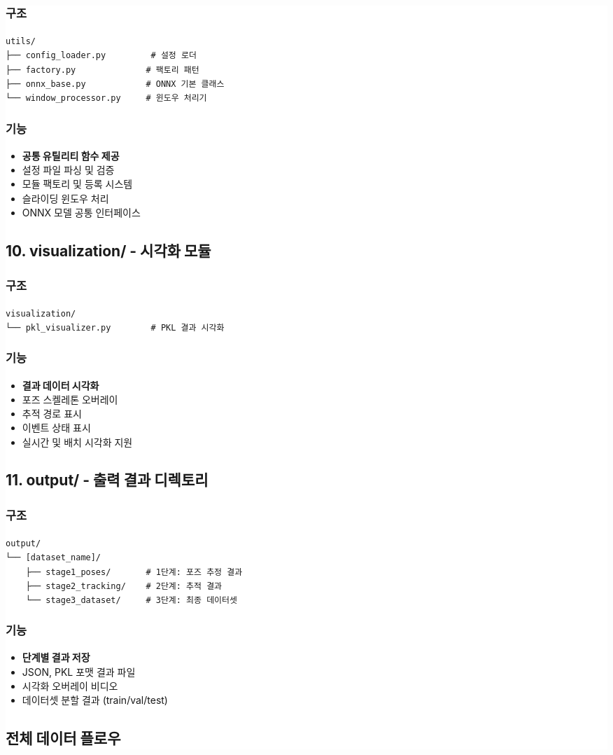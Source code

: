 ### 구조
```
utils/
├── config_loader.py         # 설정 로더
├── factory.py              # 팩토리 패턴
├── onnx_base.py            # ONNX 기본 클래스
└── window_processor.py     # 윈도우 처리기
```

### 기능
- **공통 유틸리티 함수 제공**
- 설정 파일 파싱 및 검증
- 모듈 팩토리 및 등록 시스템
- 슬라이딩 윈도우 처리
- ONNX 모델 공통 인터페이스

## 10. visualization/ - 시각화 모듈

### 구조
```
visualization/
└── pkl_visualizer.py        # PKL 결과 시각화
```

### 기능
- **결과 데이터 시각화**
- 포즈 스켈레톤 오버레이
- 추적 경로 표시
- 이벤트 상태 표시
- 실시간 및 배치 시각화 지원

## 11. output/ - 출력 결과 디렉토리

### 구조
```
output/
└── [dataset_name]/
    ├── stage1_poses/       # 1단계: 포즈 추정 결과
    ├── stage2_tracking/    # 2단계: 추적 결과
    └── stage3_dataset/     # 3단계: 최종 데이터셋
```

### 기능
- **단계별 결과 저장**
- JSON, PKL 포맷 결과 파일
- 시각화 오버레이 비디오
- 데이터셋 분할 결과 (train/val/test)

## 전체 데이터 플로우
